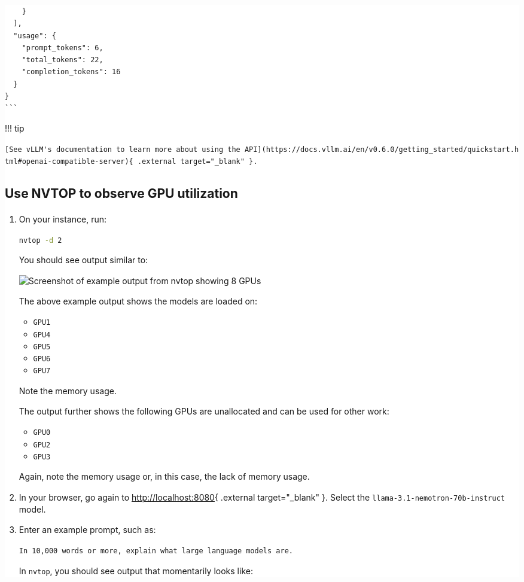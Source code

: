         }
      ],
      "usage": {
        "prompt_tokens": 6,
        "total_tokens": 22,
        "completion_tokens": 16
      }
    }
    ```

!!! tip

    [See vLLM's documentation to learn more about using the API](https://docs.vllm.ai/en/v0.6.0/getting_started/quickstart.html#openai-compatible-server){ .external target="_blank" }.

## Use NVTOP to observe GPU utilization

1. On your instance, run:

    ```bash
    nvtop -d 2
    ```

    You should see output similar to:

    ![Screenshot of example output from nvtop showing 8 GPUs](../../assets/images/nvtop-example-8-gpus.png)

    The above example output shows the models are loaded on:

    - `GPU1`
    - `GPU4`
    - `GPU5`
    - `GPU6`
    - `GPU7`

    Note the memory usage.

    The output further shows the following GPUs are unallocated and can be used
    for other work:

    - `GPU0`
    - `GPU2`
    - `GPU3`

    Again, note the memory usage or, in this case, the lack of memory usage.

1. In your browser, go again to
   <http://localhost:8080>{ .external target="_blank" }. Select the
   `llama-3.1-nemotron-70b-instruct` model.

1. Enter an example prompt, such as:

    ```
    In 10,000 words or more, explain what large language models are.
    ```

    In `nvtop`, you should see output that momentarily looks like:
